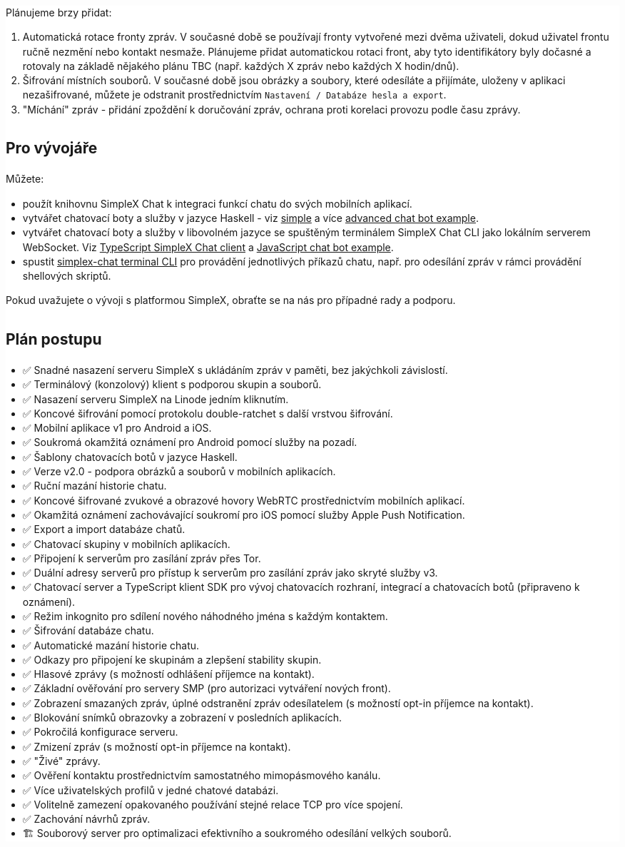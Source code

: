Plánujeme brzy přidat:

1. Automatická rotace fronty zpráv. V současné době se používají fronty vytvořené mezi dvěma uživateli, dokud uživatel frontu ručně nezmění nebo kontakt nesmaže. Plánujeme přidat automatickou rotaci front, aby tyto identifikátory byly dočasné a rotovaly na základě nějakého plánu TBC (např. každých X zpráv nebo každých X hodin/dnů).
2. Šifrování místních souborů. V současné době jsou obrázky a soubory, které odesíláte a přijímáte, uloženy v aplikaci nezašifrované, můžete je odstranit prostřednictvím `Nastavení / Databáze hesla a export`.
3. "Míchání" zpráv - přidání zpoždění k doručování zpráv, ochrana proti korelaci provozu podle času zprávy.

## Pro vývojáře

Můžete:

- použít knihovnu SimpleX Chat k integraci funkcí chatu do svých mobilních aplikací.
- vytvářet chatovací boty a služby v jazyce Haskell - viz [simple](./apps/simplex-bot/) a více [advanced chat bot example](./apps/simplex-bot-advanced/).
- vytvářet chatovací boty a služby v libovolném jazyce se spuštěným terminálem SimpleX Chat CLI jako lokálním serverem WebSocket. Viz [TypeScript SimpleX Chat client](./packages/simplex-chat-client/) a [JavaScript chat bot example](./packages/simplex-chat-client/typescript/examples/squaring-bot.js).
- spustit [simplex-chat terminal CLI](./CLI.md) pro provádění jednotlivých příkazů chatu, např. pro odesílání zpráv v rámci provádění shellových skriptů.

Pokud uvažujete o vývoji s platformou SimpleX, obraťte se na nás pro případné rady a podporu.

## Plán postupu

- ✅ Snadné nasazení serveru SimpleX s ukládáním zpráv v paměti, bez jakýchkoli závislostí.
- ✅ Terminálový (konzolový) klient s podporou skupin a souborů.
- ✅ Nasazení serveru SimpleX na Linode jedním kliknutím.
- ✅ Koncové šifrování pomocí protokolu double-ratchet s další vrstvou šifrování.
- ✅ Mobilní aplikace v1 pro Android a iOS.
- ✅ Soukromá okamžitá oznámení pro Android pomocí služby na pozadí.
- ✅ Šablony chatovacích botů v jazyce Haskell.
- ✅ Verze v2.0 - podpora obrázků a souborů v mobilních aplikacích.
- ✅ Ruční mazání historie chatu.
- ✅ Koncové šifrované zvukové a obrazové hovory WebRTC prostřednictvím mobilních aplikací.
- ✅ Okamžitá oznámení zachovávající soukromí pro iOS pomocí služby Apple Push Notification.
- ✅ Export a import databáze chatů.
- ✅ Chatovací skupiny v mobilních aplikacích.
- ✅ Připojení k serverům pro zasílání zpráv přes Tor.
- ✅ Duální adresy serverů pro přístup k serverům pro zasílání zpráv jako skryté služby v3.
- ✅ Chatovací server a TypeScript klient SDK pro vývoj chatovacích rozhraní, integrací a chatovacích botů (připraveno k oznámení).
- ✅ Režim inkognito pro sdílení nového náhodného jména s každým kontaktem.
- ✅ Šifrování databáze chatu.
- ✅ Automatické mazání historie chatu.
- ✅ Odkazy pro připojení ke skupinám a zlepšení stability skupin.
- ✅ Hlasové zprávy (s možností odhlášení příjemce na kontakt).
- ✅ Základní ověřování pro servery SMP (pro autorizaci vytváření nových front).
- ✅ Zobrazení smazaných zpráv, úplné odstranění zpráv odesílatelem (s možností opt-in příjemce na kontakt).
- ✅ Blokování snímků obrazovky a zobrazení v posledních aplikacích.
- ✅ Pokročilá konfigurace serveru.
- ✅ Zmizení zpráv (s možností opt-in příjemce na kontakt).
- ✅ "Živé" zprávy.
- ✅ Ověření kontaktu prostřednictvím samostatného mimopásmového kanálu.
- ✅ Více uživatelských profilů v jedné chatové databázi.
- ✅ Volitelně zamezení opakovaného používání stejné relace TCP pro více spojení.
- ✅ Zachování návrhů zpráv.
- 🏗 Souborový server pro optimalizaci efektivního a soukromého odesílání velkých souborů.